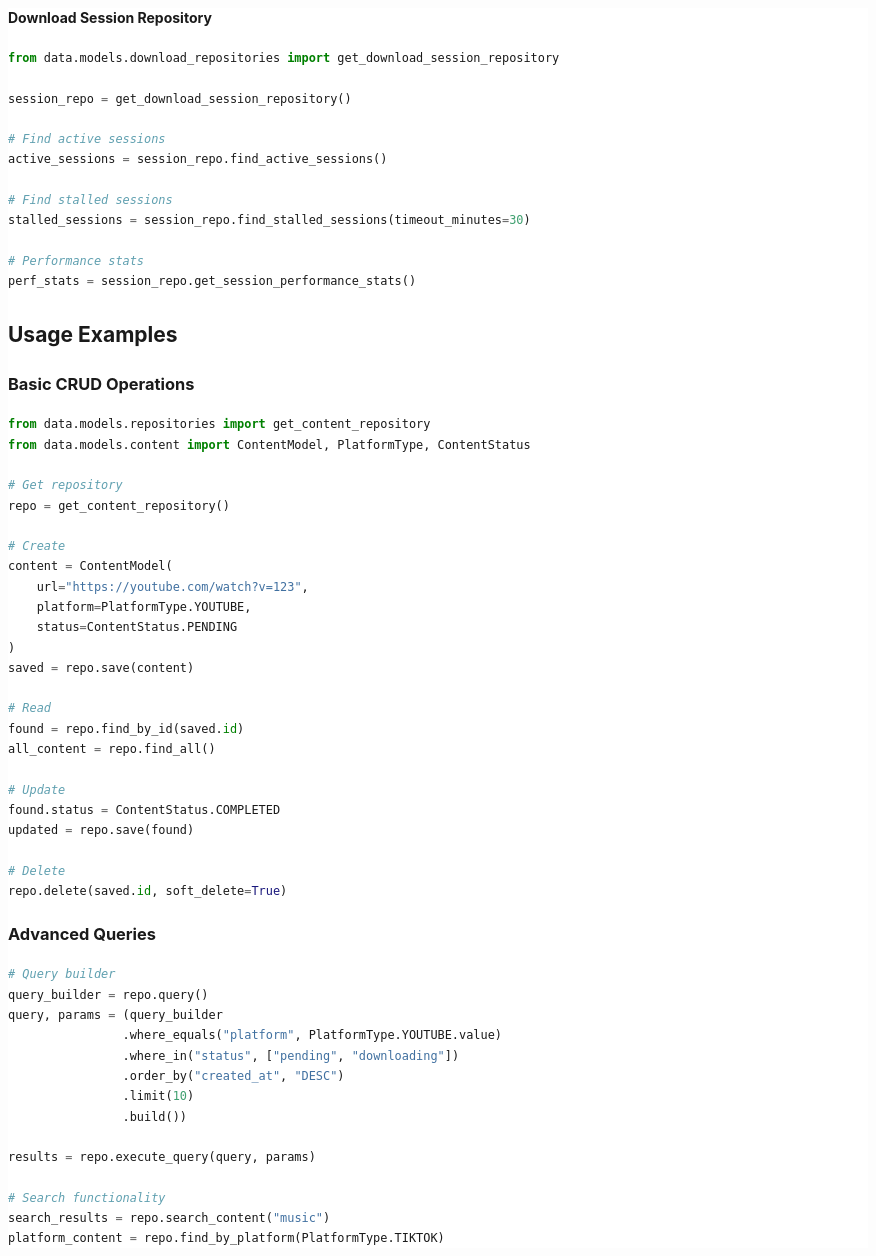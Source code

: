 #### Download Session Repository
```python
from data.models.download_repositories import get_download_session_repository

session_repo = get_download_session_repository()

# Find active sessions
active_sessions = session_repo.find_active_sessions()

# Find stalled sessions
stalled_sessions = session_repo.find_stalled_sessions(timeout_minutes=30)

# Performance stats
perf_stats = session_repo.get_session_performance_stats()
```

## Usage Examples

### Basic CRUD Operations

```python
from data.models.repositories import get_content_repository
from data.models.content import ContentModel, PlatformType, ContentStatus

# Get repository
repo = get_content_repository()

# Create
content = ContentModel(
    url="https://youtube.com/watch?v=123",
    platform=PlatformType.YOUTUBE,
    status=ContentStatus.PENDING
)
saved = repo.save(content)

# Read
found = repo.find_by_id(saved.id)
all_content = repo.find_all()

# Update
found.status = ContentStatus.COMPLETED
updated = repo.save(found)

# Delete
repo.delete(saved.id, soft_delete=True)
```

### Advanced Queries

```python
# Query builder
query_builder = repo.query()
query, params = (query_builder
                .where_equals("platform", PlatformType.YOUTUBE.value)
                .where_in("status", ["pending", "downloading"])
                .order_by("created_at", "DESC")
                .limit(10)
                .build())

results = repo.execute_query(query, params)

# Search functionality
search_results = repo.search_content("music")
platform_content = repo.find_by_platform(PlatformType.TIKTOK)
```